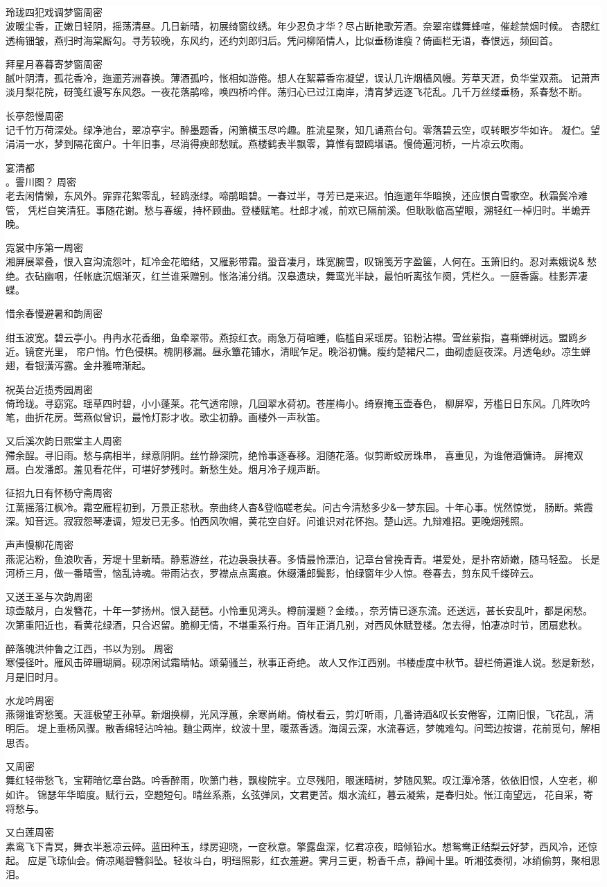 玲珑四犯戏调梦窗周密  
波暖尘香，正嫩日轻阴，摇荡清昼。几日新晴，初展绮窗纹绣。年少忍负才华？尽占断艳歌芳酒。奈翠帘蝶舞蜂喧，催趁禁烟时候。 杏腮红透梅钿皱，燕归时海棠厮勾。寻芳较晚，东风约，还约刘郎归后。凭问柳陌情人，比似垂杨谁瘦？倚画栏无语，春恨远，频回首。  
  
拜星月春暮寄梦窗周密  
腻叶阴清，孤花香冷，迤逦芳洲春换。薄酒孤吟，怅相如游倦。想人在絮幕香帘凝望，误认几许烟樯风幔。芳草天涯，负华堂双燕。 记萧声淡月梨花院，砑笺红谩写东风怨。一夜花落鹃啼，唤四桥吟伴。荡归心已过江南岸，清宵梦远逐飞花乱。几千万丝缕垂杨，系春愁不断。  
  
长亭怨慢周密  
记千竹万荷深处。绿净池台，翠凉亭宇。醉墨题香，闲箫横玉尽吟趣。胜流星聚，知几诵燕台句。零落碧云空，叹转眼岁华如许。 凝伫。望涓涓一水，梦到隔花窗户。十年旧事，尽消得瘐郎愁赋。燕楼鹤表半飘零，算惟有盟鸥堪语。慢倚遍河桥，一片凉云吹雨。  
  
宴清都  
。霅川图？ 周密  
老去闲情懒，东风外。霏霏花絮零乱，轻鸥涨绿。啼鹃暗碧。一春过半，寻芳已是来迟。怕迤逦年华暗换，还应恨白雪歌空。秋霜鬓冷难管， 凭栏自笑清狂。事随花谢。愁与春缓，持杯顾曲。登楼赋笔。杜郎才减，前欢已隔前溪。但耿耿临高望眼，溯轻红一棹归时。半蟾弄晚。  
  
霓裳中序第一周密  
湘屏展翠叠，恨入宫沟流怨叶，缸冷金花暗结，又雁影带霜。蛩音凄月，珠宽腕雪，叹锦笺芳字盈箧，人何在。玉箫旧约。忍对素娥说& 愁绝。衣砧幽咽，任帐底沉烟渐灭，红兰谁采赠别。怅洛浦分绡。汉皋遗玦，舞鸾光半缺，最怕听离弦乍阕，凭栏久。一庭香露。桂影弄凄蝶。  
  
惜余春慢避暑和韵周密  
  
绀玉波宽。碧云亭小。冉冉水花香细，鱼牵翠带。燕掠红衣。雨急万荷喧睡，临槛自采瑶房。铅粉沾襟。雪丝萦指，喜嘶蝉树远。盟鸥乡近。镜奁光里， 帘户悄。竹色侵棋。槐阴移漏。昼永簟花铺水，清眠乍足。晚浴初慵。瘦约楚裙尺二，曲砌虚庭夜深。月透龟纱。凉生蝉翅，看银潢泻露。金井雅啼渐起。  
  
祝英台近揽秀园周密  
倚玲珑。寻窈窕。瑶草四时碧，小小蓬莱。花气透帘隙，几回翠水荷初。苍崖梅小。绮寮掩玉壶春色， 柳屏窄，芳槛日日东风。几阵吹吟笔，曲折花房。莺燕似曾识，最怜灯影才收。歌尘初静。画楼外一声秋笛。  
  
又后溪次韵日熙堂主人周密  
殢余酲。寻旧雨。愁与病相半，绿意阴阴。丝竹静深院，绝怜事逐春移。泪随花落。似剪断蛟房珠串， 喜重见，为谁倦酒慵诗。 屏掩双扇。白发潘郎。羞见看花伴，可堪好梦残时。新愁生处。烟月冷子规声断。  
  
征招九日有怀杨守斋周密  
江蓠摇落江枫冷。霜空雁程初到，万景正悲秋。奈曲终人杳&登临嗟老矣。问古今清愁多少&一梦东园。十年心事。恍然惊觉， 肠断。紫霞深。知音远。寂寂怨琴凄调，短发已无多。怕西风吹帽，黄花空自好。问谁识对花怀抱。楚山远。九辩难招。更晚烟残照。  
  
声声慢柳花周密  
燕泥沾粉，鱼浪吹香，芳堤十里新晴。静惹游丝，花边袅袅扶春。多情最怜漂泊，记章台曾挽青青。堪爱处，是扑帘娇嫩，随马轻盈。 长是河桥三月，做一番晴雪，恼乱诗魂。带雨沾衣，罗襟点点离痕。休缀潘郎鬓影，怕绿窗年少人惊。卷春去，剪东风千缕碎云。  
  
又送王圣与次韵周密  
琼壶敲月，白发簪花，十年一梦扬州。恨入琵琶。小怜重见湾头。樽前漫题？金缕。，奈芳情已逐东流。还送远，甚长安乱叶，都是闲愁。 次第重阳近也，看黄花绿酒，只合迟留。脆柳无情，不堪重系行舟。百年正消几别，对西风休赋登楼。怎去得，怕凄凉时节，团扇悲秋。  
  
醉落魄洪仲鲁之江西，书以为别。 周密  
寒侵径叶。雁风击碎珊瑚屑。砚凉闲试霜晴帖。颂菊骚兰，秋事正奇绝。 故人又作江西别。书楼虚度中秋节。碧栏倚遍谁人说。愁是新愁，月是旧时月。  
  
水龙吟周密  
燕翎谁寄愁笺。天涯极望王孙草。新烟换柳，光风浮蕙，余寒尚峭。倚杖看云，剪灯听雨，几番诗酒&叹长安倦客，江南旧恨，飞花乱，清明后。 堤上垂杨风骤。散香绵轻沾吟袖。麯尘两岸，纹波十里，暖蒸香透。海阔云深，水流春远，梦魄难勾。问莺边按谱，花前觅句，解相思否。  
  
又周密  
舞红轻带愁飞，宝鞯暗忆章台路。吟香醉雨，吹箫门巷，飘梭院宇。立尽残阳，眼迷晴树，梦随风絮。叹江潭冷落，依依旧恨，人空老，柳如许。 锦瑟年华暗度。赋行云，空题短句。晴丝系燕，幺弦弹凤，文君更苦。烟水流红，暮云凝紫，是春归处。怅江南望远， 花自采，寄将愁与。  
  
又白莲周密  
素鸾飞下青冥，舞衣半惹凉云碎。蓝田种玉，绿房迎晓，一奁秋意。擎露盘深，忆君凉夜，暗倾铅水。想鸳鸯正结梨云好梦，西风冷，还惊起。 应是飞琼仙会。倚凉飚碧簪斜坠。轻妆斗白，明珰照影，红衣羞避。霁月三更，粉香千点，静闻十里。听湘弦奏彻，冰绡偷剪，聚相思泪。  
  